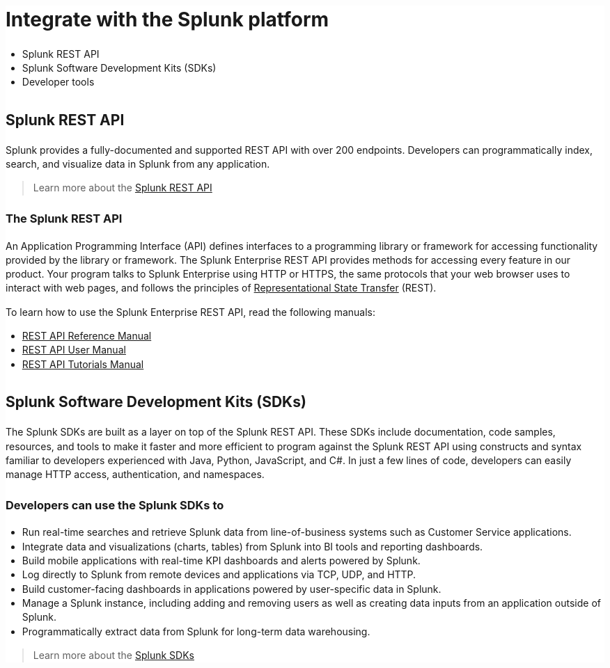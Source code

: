 # Integrate with the Splunk platform

- Splunk REST API
- Splunk Software Development Kits (SDKs)
- Developer tools

## Splunk REST API

Splunk provides a fully-documented and supported REST API with over 200 endpoints. Developers can programmatically index, search, and visualize data in Splunk from any application.

> Learn more about the [Splunk REST API](http://dev.splunk.com/restapi)

### The Splunk REST API

An Application Programming Interface (API) defines interfaces to a programming library or framework for accessing functionality provided by the library or framework. The Splunk Enterprise REST API provides methods for accessing every feature in our product. Your program talks to Splunk Enterprise using HTTP or HTTPS, the same protocols that your web browser uses to interact with web pages, and follows the principles of [Representational State Transfer](http://en.wikipedia.org/wiki/Representational_state_transfer) (REST).

To learn how to use the Splunk Enterprise REST API, read the following manuals:

- [REST API Reference Manual](http://docs.splunk.com/Documentation/Splunk/latest/RESTREF/RESTprolog)
- [REST API User Manual](http://docs.splunk.com/Documentation/Splunk/latest/RESTUM/RESTusing)
- [REST API Tutorials Manual](http://docs.splunk.com/Documentation/Splunk/latest/RESTTUT/RESTconfigurations)

## Splunk Software Development Kits (SDKs)

The Splunk SDKs are built as a layer on top of the Splunk REST API. These SDKs include documentation, code samples, resources, and tools to make it faster and more efficient to program against the Splunk REST API using constructs and syntax familiar to developers experienced with Java, Python, JavaScript, and C#. In just a few lines of code, developers can easily manage HTTP access, authentication, and namespaces.

### Developers can use the Splunk SDKs to

- Run real-time searches and retrieve Splunk data from line-of-business systems such as Customer Service applications.
- Integrate data and visualizations (charts, tables) from Splunk into BI tools and reporting dashboards.
- Build mobile applications with real-time KPI dashboards and alerts powered by Splunk.
- Log directly to Splunk from remote devices and applications via TCP, UDP, and HTTP.
- Build customer-facing dashboards in applications powered by user-specific data in Splunk.
- Manage a Splunk instance, including adding and removing users as well as creating data inputs from an application outside of Splunk.
- Programmatically extract data from Splunk for long-term data warehousing.

> Learn more about the [Splunk SDKs](http://dev.splunk.com/sdks)
